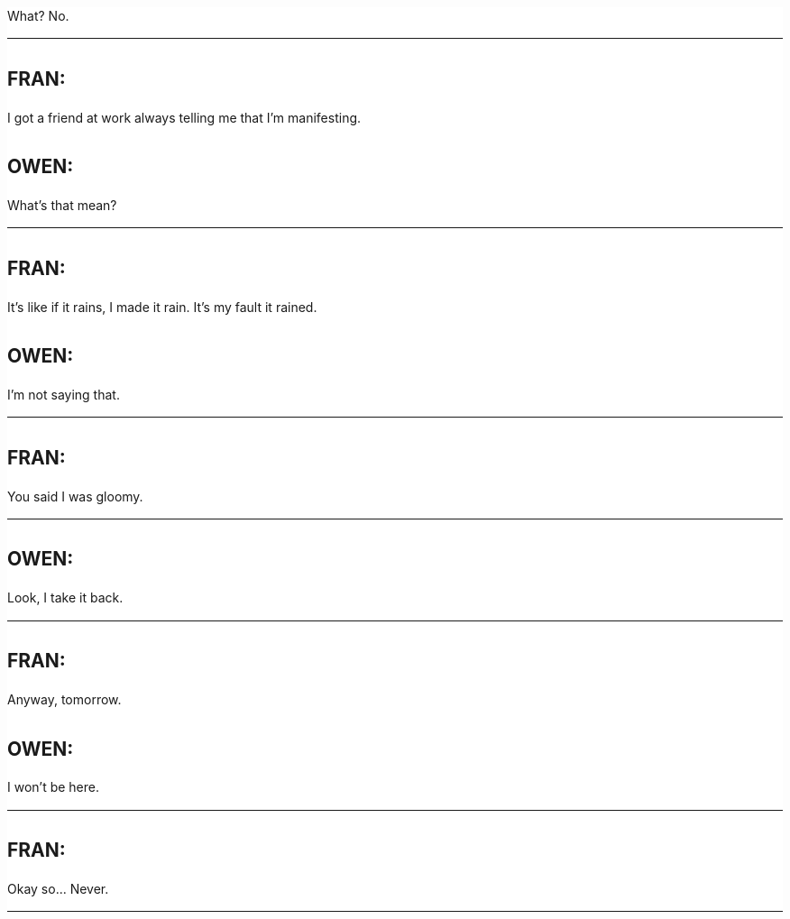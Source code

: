 What? No.

---

## FRAN:

I got a friend at work always telling me that I’m manifesting.


## OWEN:

What’s that mean?

---

## FRAN:

It’s like if it rains, I made it rain. It’s my fault it rained.

## OWEN:

I’m not saying that.

---

## FRAN:

You said I was gloomy.

---

## OWEN:

Look, I take it back.

---

## FRAN:

Anyway, tomorrow.

## OWEN:

I won’t be here.

---

## FRAN:

Okay so... Never.


---